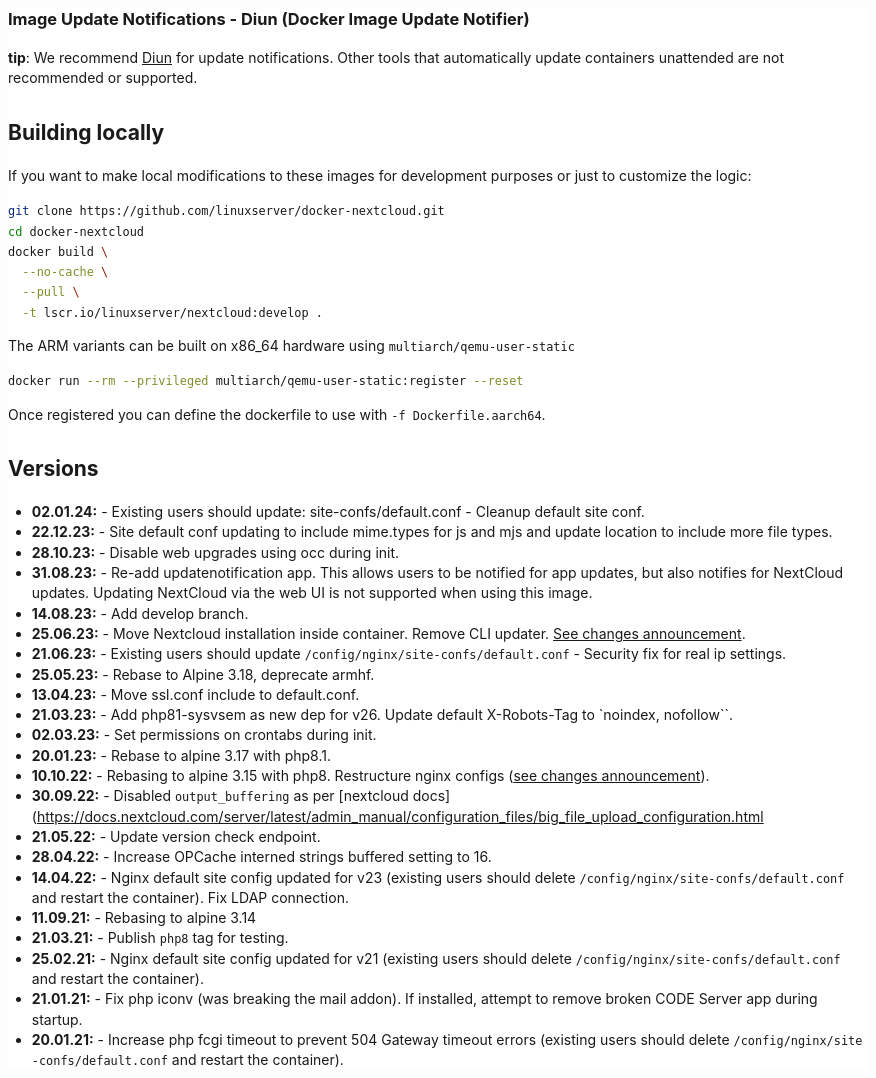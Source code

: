 ### Image Update Notifications - Diun (Docker Image Update Notifier)

**tip**: We recommend [Diun](https://crazymax.dev/diun/) for update notifications. Other tools that automatically update containers unattended are not recommended or supported.

## Building locally

If you want to make local modifications to these images for development purposes or just to customize the logic:

```bash
git clone https://github.com/linuxserver/docker-nextcloud.git
cd docker-nextcloud
docker build \
  --no-cache \
  --pull \
  -t lscr.io/linuxserver/nextcloud:develop .
```

The ARM variants can be built on x86_64 hardware using `multiarch/qemu-user-static`

```bash
docker run --rm --privileged multiarch/qemu-user-static:register --reset
```

Once registered you can define the dockerfile to use with `-f Dockerfile.aarch64`.

## Versions

* **02.01.24:** - Existing users should update: site-confs/default.conf - Cleanup default site conf.
* **22.12.23:** - Site default conf updating to include mime.types for js and mjs and update location to include more file types.
* **28.10.23:** - Disable web upgrades using occ during init.
* **31.08.23:** - Re-add updatenotification app. This allows users to be notified for app updates, but also notifies for NextCloud updates. Updating NextCloud via the web UI is not supported when using this image.
* **14.08.23:** - Add develop branch.
* **25.06.23:** - Move Nextcloud installation inside container. Remove CLI updater. [See changes announcement](https://info.linuxserver.io/issues/2023-06-25-nextcloud/).
* **21.06.23:** - Existing users should update `/config/nginx/site-confs/default.conf` - Security fix for real ip settings.
* **25.05.23:** - Rebase to Alpine 3.18, deprecate armhf.
* **13.04.23:** - Move ssl.conf include to default.conf.
* **21.03.23:** - Add php81-sysvsem as new dep for v26. Update default X-Robots-Tag to `noindex, nofollow``.
* **02.03.23:** - Set permissions on crontabs during init.
* **20.01.23:** - Rebase to alpine 3.17 with php8.1.
* **10.10.22:** - Rebasing to alpine 3.15 with php8. Restructure nginx configs ([see changes announcement](https://info.linuxserver.io/issues/2022-08-20-nginx-base)).
* **30.09.22:** - Disabled `output_buffering` as per [nextcloud docs](https://docs.nextcloud.com/server/latest/admin_manual/configuration_files/big_file_upload_configuration.html
* **21.05.22:** - Update version check endpoint.
* **28.04.22:** - Increase OPCache interned strings buffered setting to 16.
* **14.04.22:** - Nginx default site config updated for v23 (existing users should delete `/config/nginx/site-confs/default.conf` and restart the container). Fix LDAP connection.
* **11.09.21:** - Rebasing to alpine 3.14
* **21.03.21:** - Publish `php8` tag for testing.
* **25.02.21:** - Nginx default site config updated for v21 (existing users should delete `/config/nginx/site-confs/default.conf` and restart the container).
* **21.01.21:** - Fix php iconv (was breaking the mail addon). If installed, attempt to remove broken CODE Server app during startup.
* **20.01.21:** - Increase php fcgi timeout to prevent 504 Gateway timeout errors (existing users should delete `/config/nginx/site-confs/default.conf` and restart the container).